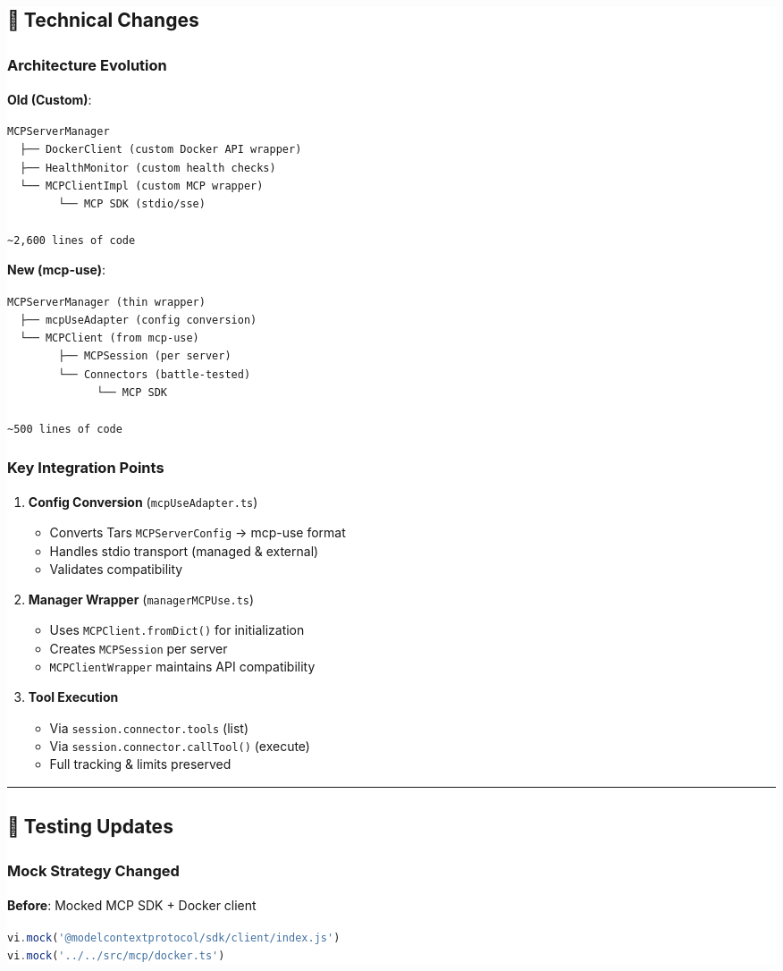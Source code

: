 
## 🔧 Technical Changes

### Architecture Evolution

**Old (Custom)**:
```
MCPServerManager
  ├── DockerClient (custom Docker API wrapper)
  ├── HealthMonitor (custom health checks)
  └── MCPClientImpl (custom MCP wrapper)
        └── MCP SDK (stdio/sse)

~2,600 lines of code
```

**New (mcp-use)**:
```
MCPServerManager (thin wrapper)
  ├── mcpUseAdapter (config conversion)
  └── MCPClient (from mcp-use)
        ├── MCPSession (per server)
        └── Connectors (battle-tested)
              └── MCP SDK

~500 lines of code
```

### Key Integration Points

1. **Config Conversion** (`mcpUseAdapter.ts`)
   - Converts Tars `MCPServerConfig` → mcp-use format
   - Handles stdio transport (managed & external)
   - Validates compatibility

2. **Manager Wrapper** (`managerMCPUse.ts`)
   - Uses `MCPClient.fromDict()` for initialization
   - Creates `MCPSession` per server
   - `MCPClientWrapper` maintains API compatibility

3. **Tool Execution**
   - Via `session.connector.tools` (list)
   - Via `session.connector.callTool()` (execute)
   - Full tracking & limits preserved

---

## 🧪 Testing Updates

### Mock Strategy Changed

**Before**: Mocked MCP SDK + Docker client
```typescript
vi.mock('@modelcontextprotocol/sdk/client/index.js')
vi.mock('../../src/mcp/docker.ts')
```
